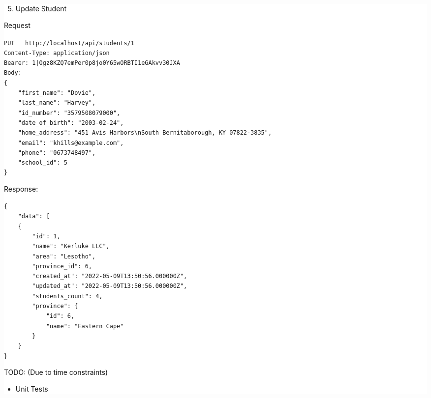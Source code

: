 5. Update Student

Request

```
PUT   http://localhost/api/students/1
Content-Type: application/json
Bearer: 1|Ogz8KZQ7emPer0p8jo0Y65wORBTI1eGAkvv30JXA
Body:
{
    "first_name": "Dovie",
    "last_name": "Harvey",
    "id_number": "3579508079000",
    "date_of_birth": "2003-02-24",
    "home_address": "451 Avis Harbors\nSouth Bernitaborough, KY 07822-3835",
    "email": "khills@example.com",
    "phone": "0673748497",
    "school_id": 5
}
```

Response:

```
{
    "data": [
    {
        "id": 1,
        "name": "Kerluke LLC",
        "area": "Lesotho",
        "province_id": 6,
        "created_at": "2022-05-09T13:50:56.000000Z",
        "updated_at": "2022-05-09T13:50:56.000000Z",
        "students_count": 4,
        "province": {
            "id": 6,
            "name": "Eastern Cape"
        }
    }
}
```

TODO: (Due to time constraints)

- Unit Tests